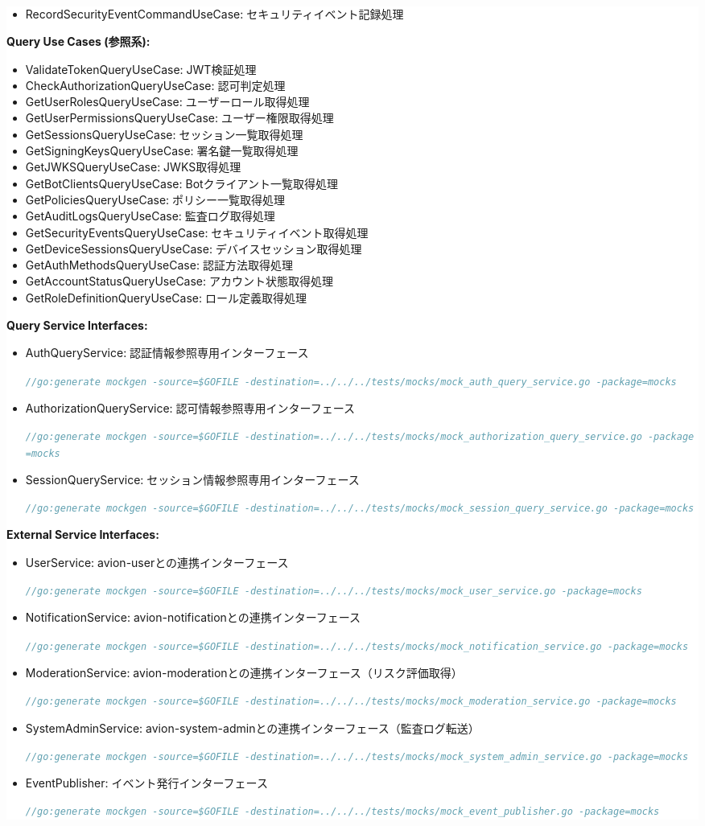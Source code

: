 - RecordSecurityEventCommandUseCase: セキュリティイベント記録処理

**Query Use Cases (参照系):**
- ValidateTokenQueryUseCase: JWT検証処理
- CheckAuthorizationQueryUseCase: 認可判定処理
- GetUserRolesQueryUseCase: ユーザーロール取得処理
- GetUserPermissionsQueryUseCase: ユーザー権限取得処理
- GetSessionsQueryUseCase: セッション一覧取得処理
- GetSigningKeysQueryUseCase: 署名鍵一覧取得処理
- GetJWKSQueryUseCase: JWKS取得処理
- GetBotClientsQueryUseCase: Botクライアント一覧取得処理
- GetPoliciesQueryUseCase: ポリシー一覧取得処理
- GetAuditLogsQueryUseCase: 監査ログ取得処理
- GetSecurityEventsQueryUseCase: セキュリティイベント取得処理
- GetDeviceSessionsQueryUseCase: デバイスセッション取得処理
- GetAuthMethodsQueryUseCase: 認証方法取得処理
- GetAccountStatusQueryUseCase: アカウント状態取得処理
- GetRoleDefinitionQueryUseCase: ロール定義取得処理

**Query Service Interfaces:**
- AuthQueryService: 認証情報参照専用インターフェース
  ```go
  //go:generate mockgen -source=$GOFILE -destination=../../../tests/mocks/mock_auth_query_service.go -package=mocks
  ```
- AuthorizationQueryService: 認可情報参照専用インターフェース
  ```go
  //go:generate mockgen -source=$GOFILE -destination=../../../tests/mocks/mock_authorization_query_service.go -package=mocks
  ```
- SessionQueryService: セッション情報参照専用インターフェース
  ```go
  //go:generate mockgen -source=$GOFILE -destination=../../../tests/mocks/mock_session_query_service.go -package=mocks
  ```

**External Service Interfaces:**
- UserService: avion-userとの連携インターフェース
  ```go
  //go:generate mockgen -source=$GOFILE -destination=../../../tests/mocks/mock_user_service.go -package=mocks
  ```
- NotificationService: avion-notificationとの連携インターフェース
  ```go
  //go:generate mockgen -source=$GOFILE -destination=../../../tests/mocks/mock_notification_service.go -package=mocks
  ```
- ModerationService: avion-moderationとの連携インターフェース（リスク評価取得）
  ```go
  //go:generate mockgen -source=$GOFILE -destination=../../../tests/mocks/mock_moderation_service.go -package=mocks
  ```
- SystemAdminService: avion-system-adminとの連携インターフェース（監査ログ転送）
  ```go
  //go:generate mockgen -source=$GOFILE -destination=../../../tests/mocks/mock_system_admin_service.go -package=mocks
  ```
- EventPublisher: イベント発行インターフェース
  ```go
  //go:generate mockgen -source=$GOFILE -destination=../../../tests/mocks/mock_event_publisher.go -package=mocks
  ```
